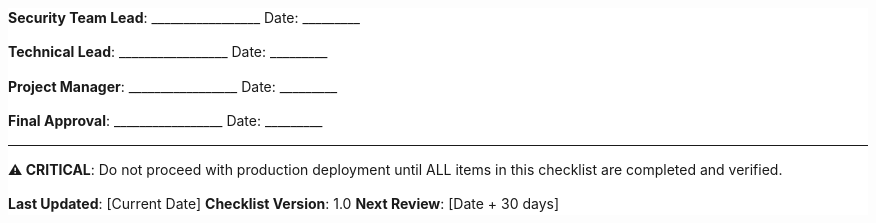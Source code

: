 **Security Team Lead**: _________________ Date: _________

**Technical Lead**: _________________ Date: _________

**Project Manager**: _________________ Date: _________

**Final Approval**: _________________ Date: _________

---

**⚠️ CRITICAL**: Do not proceed with production deployment until ALL items in this checklist are completed and verified.

**Last Updated**: [Current Date]
**Checklist Version**: 1.0
**Next Review**: [Date + 30 days]
